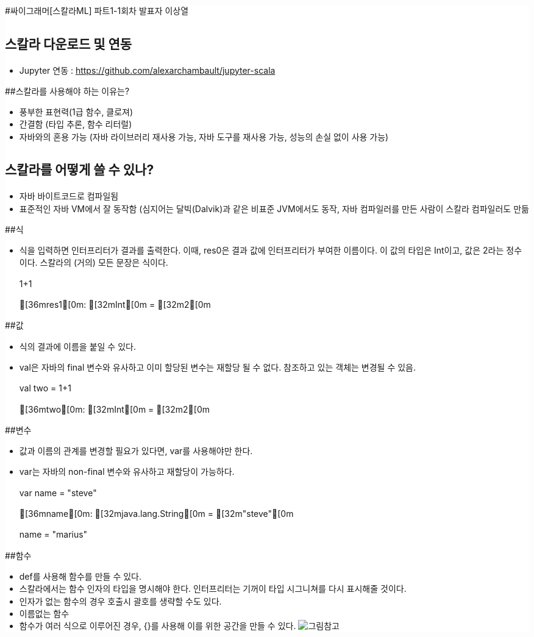 
#싸이그래머[스칼라ML] 파트1-1회차 발표자 이상열
## 스칼라 다운로드 및 연동
 + Jupyter 연동 : https://github.com/alexarchambault/jupyter-scala

##스칼라를 사용해야 하는 이유는?
 + 풍부한 표현력(1급 함수, 클로져)
 + 간결함 (타입 추론, 함수 리터럴)
 + 자바와의 혼용 가능 (자바 라이브러리 재사용 가능, 자바 도구를 재사용 가능, 성능의 손실 없이 사용 가능)

## 스칼라를 어떻게 쓸 수 있나?
 + 자바 바이트코드로 컴파일됨
 + 표준적인 자바 VM에서 잘 동작함 (심지어는 달빅(Dalvik)과 같은 비표준 JVM에서도 동작, 자바 컴파일러를 만든 사람이 스칼라 컴파일러도 만듦

##식 
 + 식을 입력하면 인터프리터가 결과를 출력한다. 이때, res0은 결과 값에 인터프리터가 부여한 이름이다. 이 값의 타입은 Int이고, 값은 2라는 정수이다. 스칼라의 (거의) 모든 문장은 식이다.


    1+1


    [36mres1[0m: [32mInt[0m = [32m2[0m


##값
 + 식의 결과에 이름을 붙일 수 있다.
 + val은 자바의 final 변수와 유사하고 이미 할당된 변수는 재할당 될 수 없다. 참조하고 있는 객체는 변경될 수 있음.


    val two = 1+1 


    [36mtwo[0m: [32mInt[0m = [32m2[0m


##변수
 + 값과 이름의 관계를 변경할 필요가 있다면, var를 사용해야만 한다.
 + var는 자바의 non-final 변수와 유사하고 재할당이 가능하다.


    var name = "steve"


    [36mname[0m: [32mjava.lang.String[0m = [32m"steve"[0m



    name = "marius"


    


##함수
 + def를 사용해 함수를 만들 수 있다.
 + 스칼라에서는 함수 인자의 타입을 명시해야 한다. 인터프리터는 기꺼이 타입 시그니쳐를 다시 표시해줄 것이다.
 + 인자가 없는 함수의 경우 호출시 괄호를 생략할 수도 있다.
 + 이름없는 함수
 + 함수가 여러 식으로 이루어진 경우, {}를 사용해 이를 위한 공간을 만들 수 있다.
 ![그림참고](http://www.slipp.net/wiki/download/attachments/23199906/image2015-4-27%201%3A33%3A10.png?version=1&modificationDate=1430065988000&api=v2)
